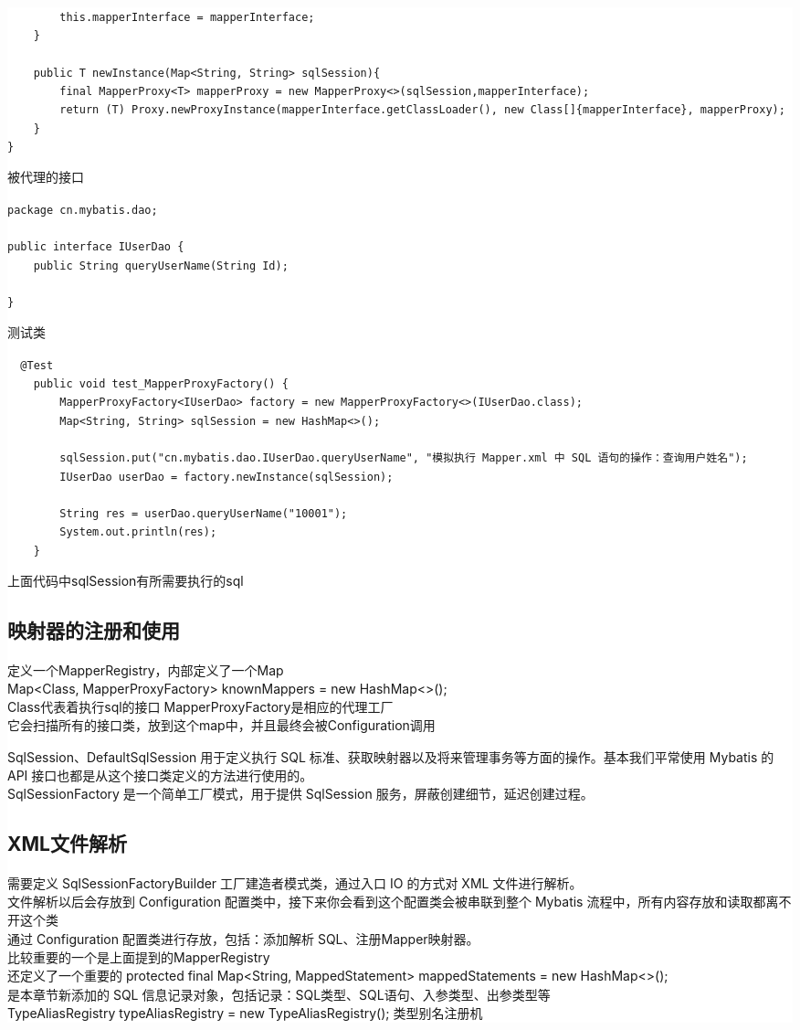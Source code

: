 ```
        this.mapperInterface = mapperInterface;
    }

    public T newInstance(Map<String, String> sqlSession){
        final MapperProxy<T> mapperProxy = new MapperProxy<>(sqlSession,mapperInterface);
        return (T) Proxy.newProxyInstance(mapperInterface.getClassLoader(), new Class[]{mapperInterface}, mapperProxy);
    }
}
```
被代理的接口
```
package cn.mybatis.dao;

public interface IUserDao {
    public String queryUserName(String Id);

}

```
测试类
```
  @Test
    public void test_MapperProxyFactory() {
        MapperProxyFactory<IUserDao> factory = new MapperProxyFactory<>(IUserDao.class);
        Map<String, String> sqlSession = new HashMap<>();

        sqlSession.put("cn.mybatis.dao.IUserDao.queryUserName", "模拟执行 Mapper.xml 中 SQL 语句的操作：查询用户姓名");
        IUserDao userDao = factory.newInstance(sqlSession);

        String res = userDao.queryUserName("10001");
        System.out.println(res);
    }
```
上面代码中sqlSession有所需要执行的sql

## 映射器的注册和使用

定义一个MapperRegistry，内部定义了一个Map  
Map<Class<?>, MapperProxyFactory<?>> knownMappers = new HashMap<>();  
Class<?>代表着执行sql的接口  
MapperProxyFactory<?>是相应的代理工厂  
它会扫描所有的接口类，放到这个map中，并且最终会被Configuration调用  

SqlSession、DefaultSqlSession 用于定义执行 SQL 标准、获取映射器以及将来管理事务等方面的操作。基本我们平常使用 Mybatis 的 API 接口也都是从这个接口类定义的方法进行使用的。  
SqlSessionFactory 是一个简单工厂模式，用于提供 SqlSession 服务，屏蔽创建细节，延迟创建过程。  

## XML文件解析
需要定义 SqlSessionFactoryBuilder 工厂建造者模式类，通过入口 IO 的方式对 XML 文件进行解析。  
文件解析以后会存放到 Configuration 配置类中，接下来你会看到这个配置类会被串联到整个 Mybatis 流程中，所有内容存放和读取都离不开这个类  
通过 Configuration 配置类进行存放，包括：添加解析 SQL、注册Mapper映射器。  
比较重要的一个是上面提到的MapperRegistry  
还定义了一个重要的  protected final Map<String, MappedStatement> mappedStatements = new HashMap<>();  
是本章节新添加的 SQL 信息记录对象，包括记录：SQL类型、SQL语句、入参类型、出参类型等  
TypeAliasRegistry typeAliasRegistry = new TypeAliasRegistry(); 类型别名注册机  
